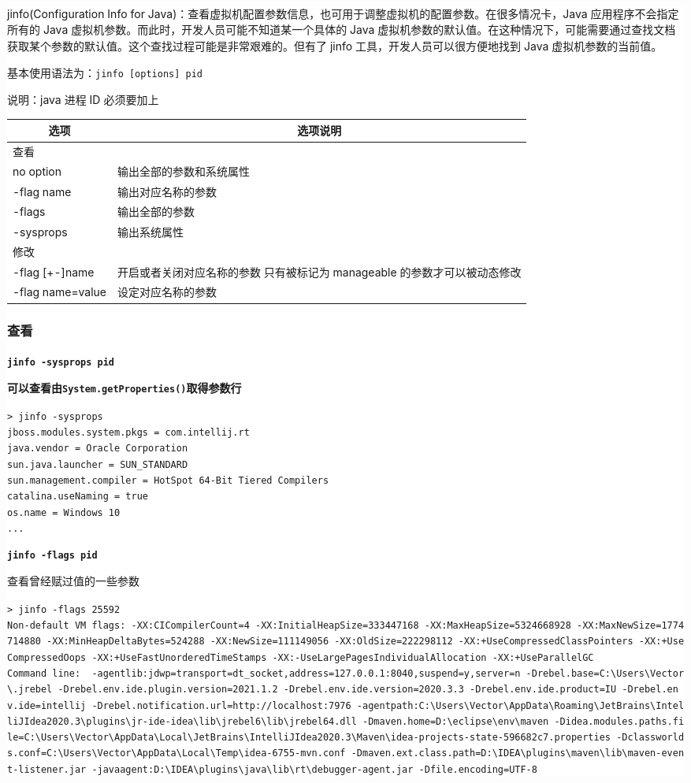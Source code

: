 jinfo(Configuration Info for Java)：查看虚拟机配置参数信息，也可用于调整虚拟机的配置参数。在很多情况卡，Java 应用程序不会指定所有的 Java 虚拟机参数。而此时，开发人员可能不知道某一个具体的 Java 虚拟机参数的默认值。在这种情况下，可能需要通过查找文档获取某个参数的默认值。这个查找过程可能是非常艰难的。但有了 jinfo 工具，开发人员可以很方便地找到 Java 虚拟机参数的当前值。

基本使用语法为：`jinfo [options] pid`

说明：java 进程 ID 必须要加上

| 选项             | 选项说明                                                     |
| ---------------- | ------------------------------------------------------------ |
| 查看             |                                                              |
| no option        | 输出全部的参数和系统属性                                     |
| -flag name       | 输出对应名称的参数                                           |
| -flags           | 输出全部的参数                                               |
| -sysprops        | 输出系统属性                                                 |
| 修改             |                                                              |
| -flag [+-]name   | 开启或者关闭对应名称的参数 只有被标记为 manageable 的参数才可以被动态修改 |
| -flag name=value | 设定对应名称的参数                                           |

### **查看**

**`jinfo -sysprops pid`**

**可以查看由`System.getProperties()`取得参数行**

```properties
> jinfo -sysprops
jboss.modules.system.pkgs = com.intellij.rt
java.vendor = Oracle Corporation
sun.java.launcher = SUN_STANDARD
sun.management.compiler = HotSpot 64-Bit Tiered Compilers
catalina.useNaming = true
os.name = Windows 10
...
```

**`jinfo -flags pid`**

查看曾经赋过值的一些参数

```shell
> jinfo -flags 25592
Non-default VM flags: -XX:CICompilerCount=4 -XX:InitialHeapSize=333447168 -XX:MaxHeapSize=5324668928 -XX:MaxNewSize=1774714880 -XX:MinHeapDeltaBytes=524288 -XX:NewSize=111149056 -XX:OldSize=222298112 -XX:+UseCompressedClassPointers -XX:+UseCompressedOops -XX:+UseFastUnorderedTimeStamps -XX:-UseLargePagesIndividualAllocation -XX:+UseParallelGC
Command line:  -agentlib:jdwp=transport=dt_socket,address=127.0.0.1:8040,suspend=y,server=n -Drebel.base=C:\Users\Vector\.jrebel -Drebel.env.ide.plugin.version=2021.1.2 -Drebel.env.ide.version=2020.3.3 -Drebel.env.ide.product=IU -Drebel.env.ide=intellij -Drebel.notification.url=http://localhost:7976 -agentpath:C:\Users\Vector\AppData\Roaming\JetBrains\IntelliJIdea2020.3\plugins\jr-ide-idea\lib\jrebel6\lib\jrebel64.dll -Dmaven.home=D:\eclipse\env\maven -Didea.modules.paths.file=C:\Users\Vector\AppData\Local\JetBrains\IntelliJIdea2020.3\Maven\idea-projects-state-596682c7.properties -Dclassworlds.conf=C:\Users\Vector\AppData\Local\Temp\idea-6755-mvn.conf -Dmaven.ext.class.path=D:\IDEA\plugins\maven\lib\maven-event-listener.jar -javaagent:D:\IDEA\plugins\java\lib\rt\debugger-agent.jar -Dfile.encoding=UTF-8
```
